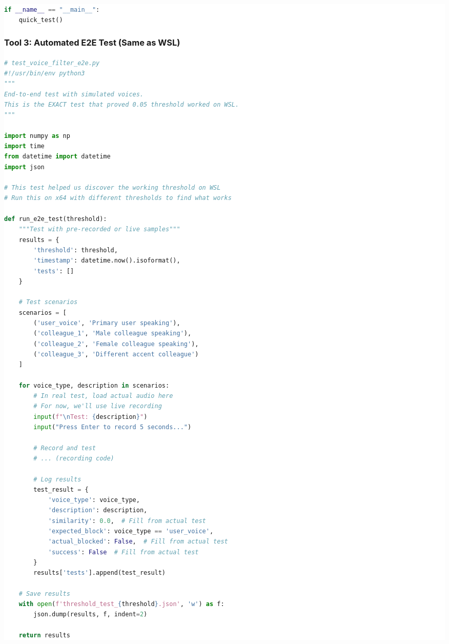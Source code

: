 ```python
if __name__ == "__main__":
    quick_test()
```

### Tool 3: Automated E2E Test (Same as WSL)
```python
# test_voice_filter_e2e.py
#!/usr/bin/env python3
"""
End-to-end test with simulated voices.
This is the EXACT test that proved 0.05 threshold worked on WSL.
"""

import numpy as np
import time
from datetime import datetime
import json

# This test helped us discover the working threshold on WSL
# Run this on x64 with different thresholds to find what works

def run_e2e_test(threshold):
    """Test with pre-recorded or live samples"""
    results = {
        'threshold': threshold,
        'timestamp': datetime.now().isoformat(),
        'tests': []
    }
    
    # Test scenarios
    scenarios = [
        ('user_voice', 'Primary user speaking'),
        ('colleague_1', 'Male colleague speaking'),
        ('colleague_2', 'Female colleague speaking'),
        ('colleague_3', 'Different accent colleague')
    ]
    
    for voice_type, description in scenarios:
        # In real test, load actual audio here
        # For now, we'll use live recording
        input(f"\nTest: {description}")
        input("Press Enter to record 5 seconds...")
        
        # Record and test
        # ... (recording code)
        
        # Log results
        test_result = {
            'voice_type': voice_type,
            'description': description,
            'similarity': 0.0,  # Fill from actual test
            'expected_block': voice_type == 'user_voice',
            'actual_blocked': False,  # Fill from actual test
            'success': False  # Fill from actual test
        }
        results['tests'].append(test_result)
    
    # Save results
    with open(f'threshold_test_{threshold}.json', 'w') as f:
        json.dump(results, f, indent=2)
    
    return results

```